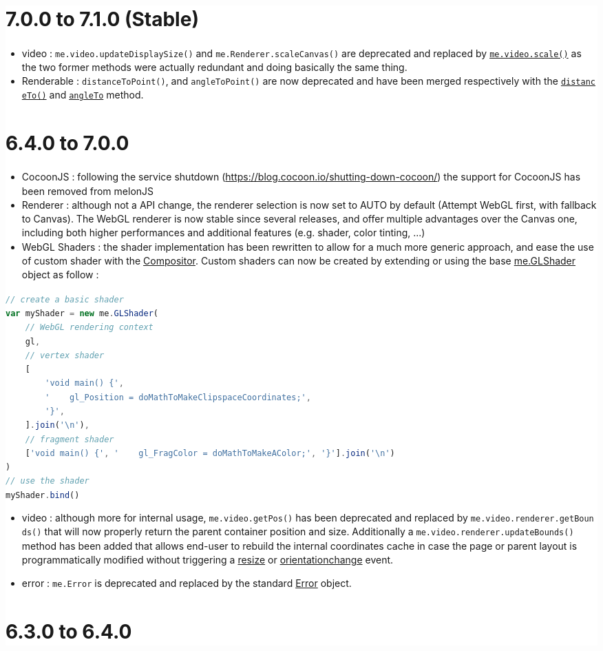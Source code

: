 # 7.0.0 to 7.1.0 (Stable)

-   video : `me.video.updateDisplaySize()` and `me.Renderer.scaleCanvas()` are deprecated and replaced by [`me.video.scale()`](http://melonjs.github.io/melonJS/docs/me.video.html#.scale) as the two former methods were actually redundant and doing basically the same thing.
-   Renderable : `distanceToPoint()`, and `angleToPoint()` are now deprecated and have been merged respectively with the [`distanceTo()`](http://melonjs.github.io/melonJS/docs/me.Renderable.html#.distanceTo) and [`angleTo`](http://melonjs.github.io/melonJS/docs/me.Renderable.html#.angleTo) method.

# 6.4.0 to 7.0.0

-   CocoonJS : following the service shutdown (https://blog.cocoon.io/shutting-down-cocoon/) the support for CocoonJS has been removed from melonJS
-   Renderer : although not a API change, the renderer selection is now set to AUTO by default (Attempt WebGL first, with fallback to Canvas). The WebGL renderer is now stable since several releases, and offer multiple advantages over the Canvas one, including both higher performances and additional features (e.g. shader, color tinting, ...)
-   WebGL Shaders : the shader implementation has been rewritten to allow for a much more generic approach, and ease the use of custom shader with the [Compositor](http://melonjs.github.io/melonJS/docs/me.WebGLRenderer.Compositor.html). Custom shaders can now be created by extending or using the base [me.GLShader](http://melonjs.github.io/melonJS/docs/me.GLShader.html) object as follow :

```js
// create a basic shader
var myShader = new me.GLShader(
    // WebGL rendering context
    gl,
    // vertex shader
    [
        'void main() {',
        '    gl_Position = doMathToMakeClipspaceCoordinates;',
        '}',
    ].join('\n'),
    // fragment shader
    ['void main() {', '    gl_FragColor = doMathToMakeAColor;', '}'].join('\n')
)
// use the shader
myShader.bind()
```

-   video : although more for internal usage, `me.video.getPos()` has been deprecated and replaced by `me.video.renderer.getBounds()` that will now properly return the parent container position and size. Additionally a `me.video.renderer.updateBounds()` method has been added that allows end-user to rebuild the internal coordinates cache in case the page or parent layout is programmatically modified without triggering a [resize](https://developer.mozilla.org/en-US/docs/Web/Events/resize) or [orientationchange](https://developer.mozilla.org/en-US/docs/Web/Events/orientationchange) event.

-   error : `me.Error` is deprecated and replaced by the standard [Error](https://developer.mozilla.org/en-US/docs/Web/JavaScript/Reference/Global_Objects/Error) object.

# 6.3.0 to 6.4.0
